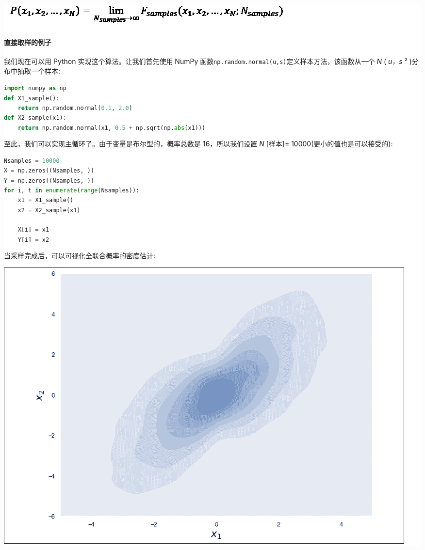 ![](img/B14713_11_037.png)

#### 直接取样的例子

我们现在可以用 Python 实现这个算法。让我们首先使用 NumPy 函数`np.random.normal(u,s)`定义样本方法，该函数从一个 *N* ( *u，s* ² )分布中抽取一个样本:

```py
import numpy as np
def X1_sample():
    return np.random.normal(0.1, 2.0)
def X2_sample(x1):
    return np.random.normal(x1, 0.5 + np.sqrt(np.abs(x1)))
```

至此，我们可以实现主循环了。由于变量是布尔型的，概率总数是 16，所以我们设置 *N* [样本]= 10000(更小的值也是可以接受的):

```py
Nsamples = 10000
X = np.zeros((Nsamples, ))
Y = np.zeros((Nsamples, ))
for i, t in enumerate(range(Nsamples)):
    x1 = X1_sample()
    x2 = X2_sample(x1)

    X[i] = x1
    Y[i] = x2
```

当采样完成后，可以可视化全联合概率的密度估计:

![C:\Users\giuse\AppData\Local\Microsoft\Windows\INetCache\Content.MSO\FE7FA602.tmp](img/B14713_11_03.png)
